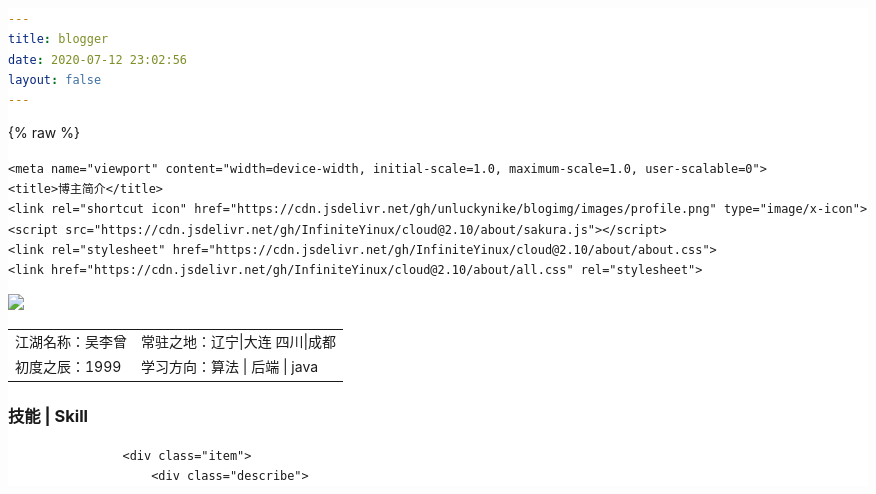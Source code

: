 ```yaml
---
title: blogger
date: 2020-07-12 23:02:56
layout: false
---
```

{% raw %}


<html lang="zh-CN" class="gr__itrhx_com"><head><meta http-equiv="Content-Type" content="text/html; charset=UTF-8"><link rel="stylesheet" class="aplayer-secondary-style-marker" href="https://cdn.jsdelivr.net/gh/InfiniteYinux/cloud@2.42/about/APlayer.min.css"><script src="https://cdn.jsdelivr.net/gh/InfiniteYinux/cloud@2.42/about/APlayer.min.js" class="aplayer-secondary-script-marker"></script>
	
	<meta name="viewport" content="width=device-width, initial-scale=1.0, maximum-scale=1.0, user-scalable=0">
	<title>博主简介</title>
	<link rel="shortcut icon" href="https://cdn.jsdelivr.net/gh/unluckynike/blogimg/images/profile.png" type="image/x-icon">
	<script src="https://cdn.jsdelivr.net/gh/InfiniteYinux/cloud@2.10/about/sakura.js"></script>
	<link rel="stylesheet" href="https://cdn.jsdelivr.net/gh/InfiniteYinux/cloud@2.10/about/about.css">
	<link href="https://cdn.jsdelivr.net/gh/InfiniteYinux/cloud@2.10/about/all.css" rel="stylesheet">
</head>
<body ondragstart="window.event.returnValue=false" oncontextmenu="window.event.returnValue=false" onselectstart="event.returnValue=false" class="" data-gr-c-s-loaded="true">
	<script>
		document.onkeydown = function () {
			if (window.event && window.event.keyCode == 123) {
				event.keyCode = 0;
				event.returnValue = false;
				return false;
			}
		};
	</script>
	<audio autoplay="" loop="">
        <!--https://cdn.jsdelivr.net/gh/TRHX/CDN-for-itrhx.com@3.0.4/music/sillyboy.mp3-->
		<source src="http://music.163.com/song/media/outer/url?id=427606780.mp3" type="audio/mpeg">
		您的浏览器不支持audio标签，无法播放音乐！
	</audio>
	<div class="mdui-container">
		<div class="showarea-1">
			<a href="https://www.wulinzeng.vip" target="_blank">
				<img id="mainicon" src="https://cdn.jsdelivr.net/gh/unluckynike/blogimg/images/avatar.jpg">
			</a>
			<table>
				<tbody><tr>
					<td><i class="fa fa-user-tie"></i> 江湖名称：吴李曾</td>
					<td><i class="fa fa-map-marker-alt fa-fw"></i>常驻之地：辽宁|大连  四川|成都</td>
				</tr>
				<tr>
					<td><i class="fa fa-birthday-cake fa-fw"></i>初度之辰：1999</td>
					<td><i class="fa fa-code"></i> 学习方向：算法 | 后端 | java</td>
				</tr>
			</tbody></table>
		</div>
	</div>
	<div class="mdui-container">
		<div class="showarea-2">
			<h3>技能 | Skill</h3>
			<div>
				<section class="skill">
					
					<div class="item">
						<div class="describe">